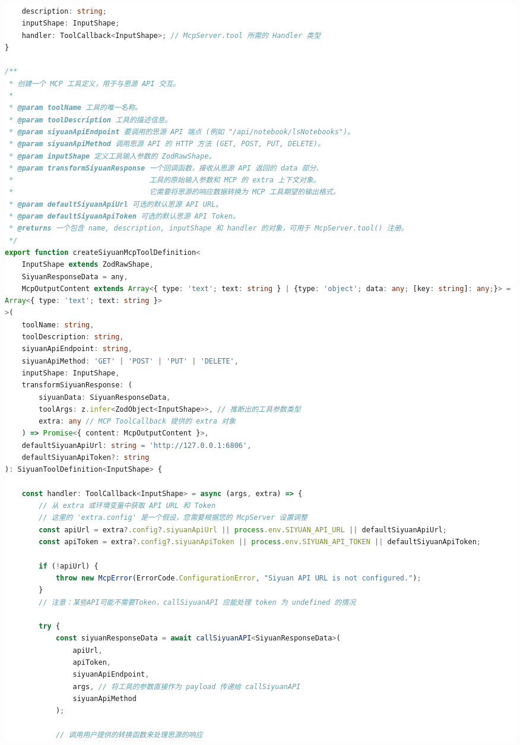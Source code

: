 ```typescript
    description: string;
    inputShape: InputShape;
    handler: ToolCallback<InputShape>; // McpServer.tool 所需的 Handler 类型
}

/**
 * 创建一个 MCP 工具定义，用于与思源 API 交互。
 *
 * @param toolName 工具的唯一名称。
 * @param toolDescription 工具的描述信息。
 * @param siyuanApiEndpoint 要调用的思源 API 端点 (例如 "/api/notebook/lsNotebooks")。
 * @param siyuanApiMethod 调用思源 API 的 HTTP 方法 (GET, POST, PUT, DELETE)。
 * @param inputShape 定义工具输入参数的 ZodRawShape。
 * @param transformSiyuanResponse 一个回调函数，接收从思源 API 返回的 data 部分、
 *                                工具的原始输入参数和 MCP 的 extra 上下文对象。
 *                                它需要将思源的响应数据转换为 MCP 工具期望的输出格式。
 * @param defaultSiyuanApiUrl 可选的默认思源 API URL。
 * @param defaultSiyuanApiToken 可选的默认思源 API Token。
 * @returns 一个包含 name, description, inputShape 和 handler 的对象，可用于 McpServer.tool() 注册。
 */
export function createSiyuanMcpToolDefinition<
    InputShape extends ZodRawShape,
    SiyuanResponseData = any,
    McpOutputContent extends Array<{ type: 'text'; text: string } | {type: 'object'; data: any; [key: string]: any;}> = Array<{ type: 'text'; text: string }>
>(
    toolName: string,
    toolDescription: string,
    siyuanApiEndpoint: string,
    siyuanApiMethod: 'GET' | 'POST' | 'PUT' | 'DELETE',
    inputShape: InputShape,
    transformSiyuanResponse: (
        siyuanData: SiyuanResponseData,
        toolArgs: z.infer<ZodObject<InputShape>>, // 推断出的工具参数类型
        extra: any // MCP ToolCallback 提供的 extra 对象
    ) => Promise<{ content: McpOutputContent }>,
    defaultSiyuanApiUrl: string = 'http://127.0.0.1:6806',
    defaultSiyuanApiToken?: string
): SiyuanToolDefinition<InputShape> {
    
    const handler: ToolCallback<InputShape> = async (args, extra) => {
        // 从 extra 或环境变量中获取 API URL 和 Token
        // 这里的 'extra.config' 是一个假设，您需要根据您的 McpServer 设置调整
        const apiUrl = extra?.config?.siyuanApiUrl || process.env.SIYUAN_API_URL || defaultSiyuanApiUrl;
        const apiToken = extra?.config?.siyuanApiToken || process.env.SIYUAN_API_TOKEN || defaultSiyuanApiToken;

        if (!apiUrl) {
            throw new McpError(ErrorCode.ConfigurationError, "Siyuan API URL is not configured.");
        }
        // 注意：某些API可能不需要Token，callSiyuanAPI 应能处理 token 为 undefined 的情况

        try {
            const siyuanResponseData = await callSiyuanAPI<SiyuanResponseData>(
                apiUrl,
                apiToken,
                siyuanApiEndpoint,
                args, // 将工具的参数直接作为 payload 传递给 callSiyuanAPI
                siyuanApiMethod
            );

            // 调用用户提供的转换函数来处理思源的响应
```